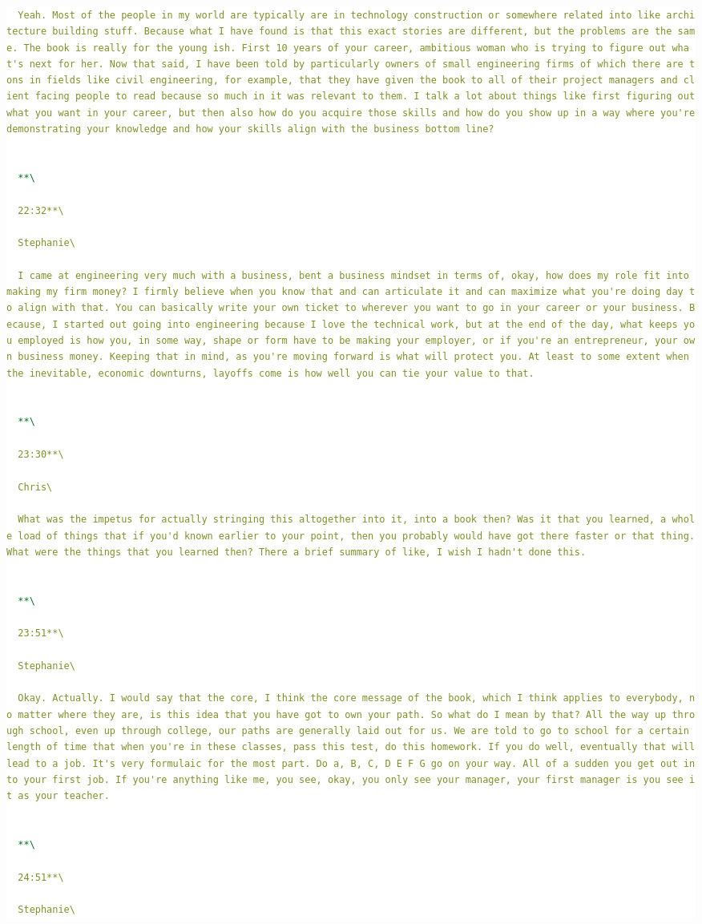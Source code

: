 ```yaml
  Yeah. Most of the people in my world are typically are in technology construction or somewhere related into like architecture building stuff. Because what I have found is that this exact stories are different, but the problems are the same. The book is really for the young ish. First 10 years of your career, ambitious woman who is trying to figure out what's next for her. Now that said, I have been told by particularly owners of small engineering firms of which there are tons in fields like civil engineering, for example, that they have given the book to all of their project managers and client facing people to read because so much in it was relevant to them. I talk a lot about things like first figuring out what you want in your career, but then also how do you acquire those skills and how do you show up in a way where you're demonstrating your knowledge and how your skills align with the business bottom line? 


  **\

  22:32**\

  Stephanie\

  I came at engineering very much with a business, bent a business mindset in terms of, okay, how does my role fit into making my firm money? I firmly believe when you know that and can articulate it and can maximize what you're doing day to align with that. You can basically write your own ticket to wherever you want to go in your career or your business. Because, I started out going into engineering because I love the technical work, but at the end of the day, what keeps you employed is how you, in some way, shape or form have to be making your employer, or if you're an entrepreneur, your own business money. Keeping that in mind, as you're moving forward is what will protect you. At least to some extent when the inevitable, economic downturns, layoffs come is how well you can tie your value to that. 


  **\

  23:30**\

  Chris\

  What was the impetus for actually stringing this altogether into it, into a book then? Was it that you learned, a whole load of things that if you'd known earlier to your point, then you probably would have got there faster or that thing. What were the things that you learned then? There a brief summary of like, I wish I hadn't done this. 


  **\

  23:51**\

  Stephanie\

  Okay. Actually. I would say that the core, I think the core message of the book, which I think applies to everybody, no matter where they are, is this idea that you have got to own your path. So what do I mean by that? All the way up through school, even up through college, our paths are generally laid out for us. We are told to go to school for a certain length of time that when you're in these classes, pass this test, do this homework. If you do well, eventually that will lead to a job. It's very formulaic for the most part. Do a, B, C, D E F G go on your way. All of a sudden you get out into your first job. If you're anything like me, you see, okay, you only see your manager, your first manager is you see it as your teacher. 


  **\

  24:51**\

  Stephanie\

```